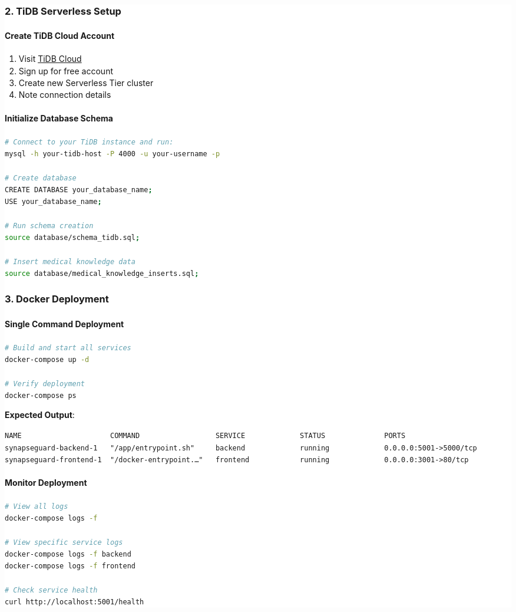 ### **2. TiDB Serverless Setup**

#### **Create TiDB Cloud Account**
1. Visit [TiDB Cloud](https://tidb.cloud)
2. Sign up for free account
3. Create new Serverless Tier cluster
4. Note connection details

#### **Initialize Database Schema**
```bash
# Connect to your TiDB instance and run:
mysql -h your-tidb-host -P 4000 -u your-username -p

# Create database
CREATE DATABASE your_database_name;
USE your_database_name;

# Run schema creation
source database/schema_tidb.sql;

# Insert medical knowledge data
source database/medical_knowledge_inserts.sql;
```

### **3. Docker Deployment**

#### **Single Command Deployment**
```bash
# Build and start all services
docker-compose up -d

# Verify deployment
docker-compose ps
```

**Expected Output**:
```
NAME                     COMMAND                  SERVICE             STATUS              PORTS
synapseguard-backend-1   "/app/entrypoint.sh"     backend             running             0.0.0.0:5001->5000/tcp
synapseguard-frontend-1  "/docker-entrypoint.…"   frontend            running             0.0.0.0:3001->80/tcp
```

#### **Monitor Deployment**
```bash
# View all logs
docker-compose logs -f

# View specific service logs
docker-compose logs -f backend
docker-compose logs -f frontend

# Check service health
curl http://localhost:5001/health
```
